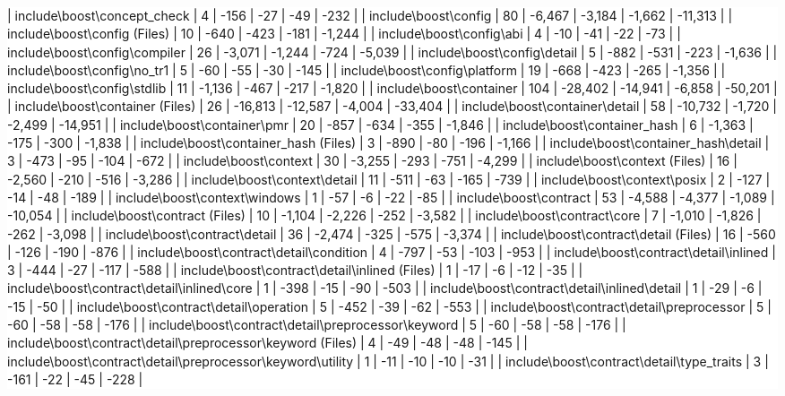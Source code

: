 | include\\boost\\concept_check | 4 | -156 | -27 | -49 | -232 |
| include\\boost\\config | 80 | -6,467 | -3,184 | -1,662 | -11,313 |
| include\\boost\\config (Files) | 10 | -640 | -423 | -181 | -1,244 |
| include\\boost\\config\\abi | 4 | -10 | -41 | -22 | -73 |
| include\\boost\\config\\compiler | 26 | -3,071 | -1,244 | -724 | -5,039 |
| include\\boost\\config\\detail | 5 | -882 | -531 | -223 | -1,636 |
| include\\boost\\config\\no_tr1 | 5 | -60 | -55 | -30 | -145 |
| include\\boost\\config\\platform | 19 | -668 | -423 | -265 | -1,356 |
| include\\boost\\config\\stdlib | 11 | -1,136 | -467 | -217 | -1,820 |
| include\\boost\\container | 104 | -28,402 | -14,941 | -6,858 | -50,201 |
| include\\boost\\container (Files) | 26 | -16,813 | -12,587 | -4,004 | -33,404 |
| include\\boost\\container\\detail | 58 | -10,732 | -1,720 | -2,499 | -14,951 |
| include\\boost\\container\\pmr | 20 | -857 | -634 | -355 | -1,846 |
| include\\boost\\container_hash | 6 | -1,363 | -175 | -300 | -1,838 |
| include\\boost\\container_hash (Files) | 3 | -890 | -80 | -196 | -1,166 |
| include\\boost\\container_hash\\detail | 3 | -473 | -95 | -104 | -672 |
| include\\boost\\context | 30 | -3,255 | -293 | -751 | -4,299 |
| include\\boost\\context (Files) | 16 | -2,560 | -210 | -516 | -3,286 |
| include\\boost\\context\\detail | 11 | -511 | -63 | -165 | -739 |
| include\\boost\\context\\posix | 2 | -127 | -14 | -48 | -189 |
| include\\boost\\context\\windows | 1 | -57 | -6 | -22 | -85 |
| include\\boost\\contract | 53 | -4,588 | -4,377 | -1,089 | -10,054 |
| include\\boost\\contract (Files) | 10 | -1,104 | -2,226 | -252 | -3,582 |
| include\\boost\\contract\\core | 7 | -1,010 | -1,826 | -262 | -3,098 |
| include\\boost\\contract\\detail | 36 | -2,474 | -325 | -575 | -3,374 |
| include\\boost\\contract\\detail (Files) | 16 | -560 | -126 | -190 | -876 |
| include\\boost\\contract\\detail\\condition | 4 | -797 | -53 | -103 | -953 |
| include\\boost\\contract\\detail\\inlined | 3 | -444 | -27 | -117 | -588 |
| include\\boost\\contract\\detail\\inlined (Files) | 1 | -17 | -6 | -12 | -35 |
| include\\boost\\contract\\detail\\inlined\\core | 1 | -398 | -15 | -90 | -503 |
| include\\boost\\contract\\detail\\inlined\\detail | 1 | -29 | -6 | -15 | -50 |
| include\\boost\\contract\\detail\\operation | 5 | -452 | -39 | -62 | -553 |
| include\\boost\\contract\\detail\\preprocessor | 5 | -60 | -58 | -58 | -176 |
| include\\boost\\contract\\detail\\preprocessor\\keyword | 5 | -60 | -58 | -58 | -176 |
| include\\boost\\contract\\detail\\preprocessor\\keyword (Files) | 4 | -49 | -48 | -48 | -145 |
| include\\boost\\contract\\detail\\preprocessor\\keyword\\utility | 1 | -11 | -10 | -10 | -31 |
| include\\boost\\contract\\detail\\type_traits | 3 | -161 | -22 | -45 | -228 |